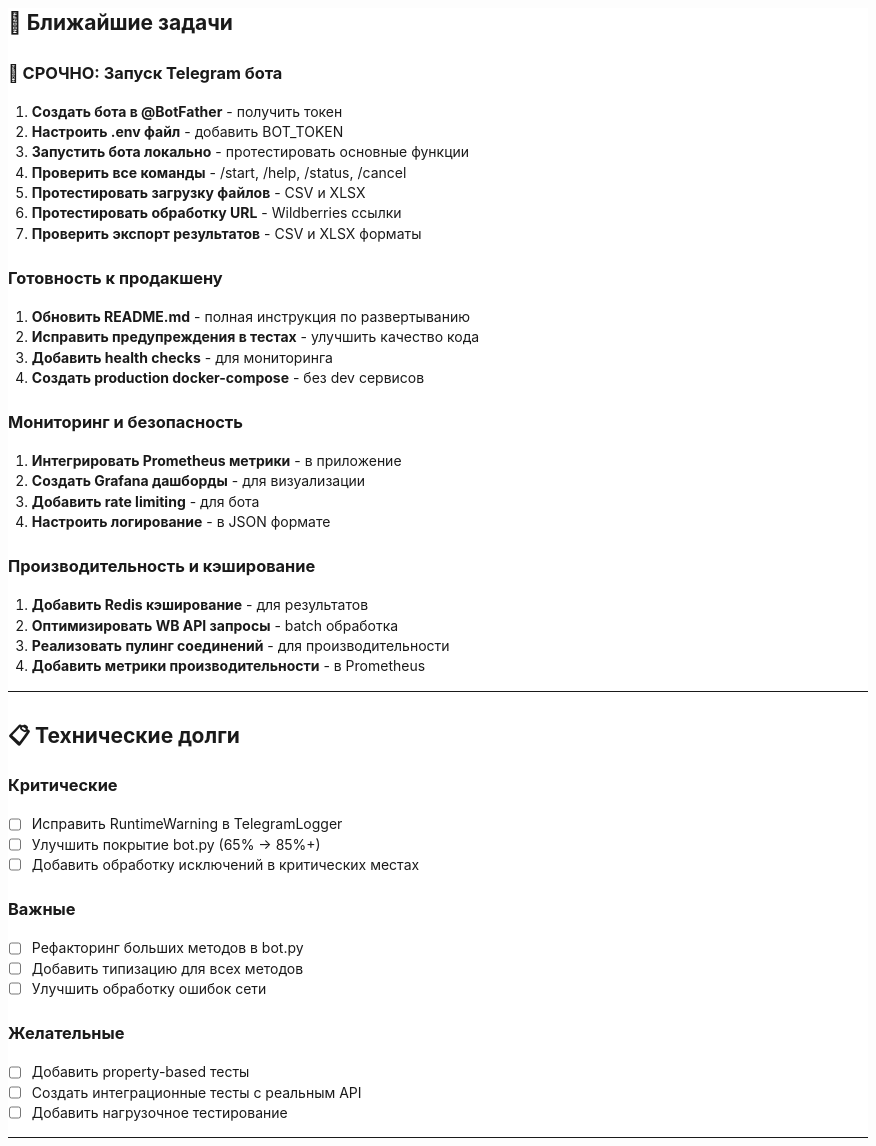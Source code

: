 
## 🎯 Ближайшие задачи 

### 🚀 СРОЧНО: Запуск Telegram бота
1. **Создать бота в @BotFather** - получить токен
2. **Настроить .env файл** - добавить BOT_TOKEN
3. **Запустить бота локально** - протестировать основные функции
4. **Проверить все команды** - /start, /help, /status, /cancel
5. **Протестировать загрузку файлов** - CSV и XLSX
6. **Протестировать обработку URL** - Wildberries ссылки
7. **Проверить экспорт результатов** - CSV и XLSX форматы

### Готовность к продакшену
1. **Обновить README.md** - полная инструкция по развертыванию
2. **Исправить предупреждения в тестах** - улучшить качество кода
3. **Добавить health checks** - для мониторинга
4. **Создать production docker-compose** - без dev сервисов

### Мониторинг и безопасность
1. **Интегрировать Prometheus метрики** - в приложение
2. **Создать Grafana дашборды** - для визуализации
3. **Добавить rate limiting** - для бота
4. **Настроить логирование** - в JSON формате

### Производительность и кэширование
1. **Добавить Redis кэширование** - для результатов
2. **Оптимизировать WB API запросы** - batch обработка
3. **Реализовать пулинг соединений** - для производительности
4. **Добавить метрики производительности** - в Prometheus

---

## 📋 Технические долги

### Критические
- [ ] Исправить RuntimeWarning в TelegramLogger
- [ ] Улучшить покрытие bot.py (65% → 85%+)
- [ ] Добавить обработку исключений в критических местах

### Важные
- [ ] Рефакторинг больших методов в bot.py
- [ ] Добавить типизацию для всех методов
- [ ] Улучшить обработку ошибок сети

### Желательные
- [ ] Добавить property-based тесты
- [ ] Создать интеграционные тесты с реальным API
- [ ] Добавить нагрузочное тестирование

---